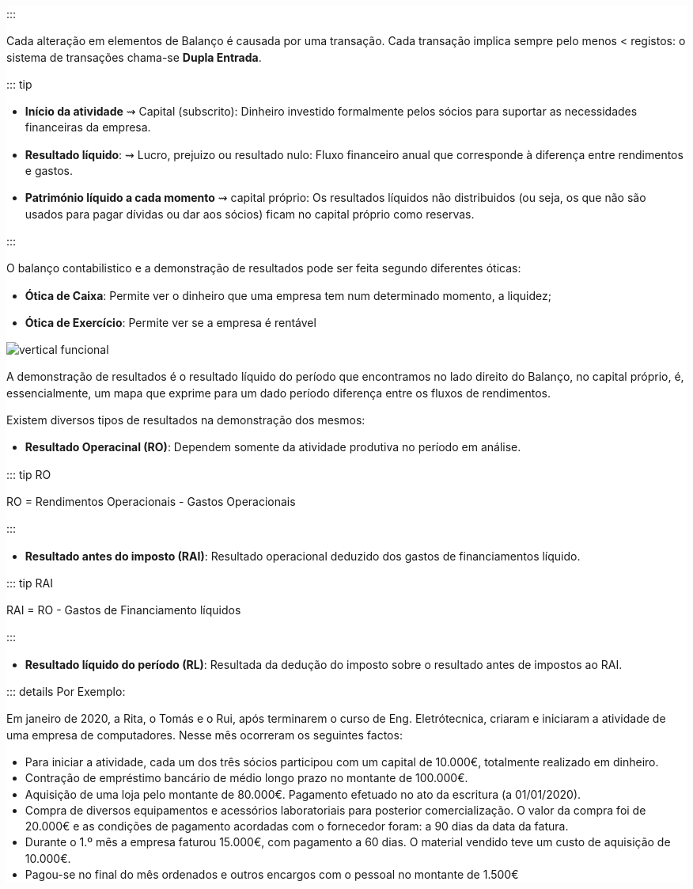 :::

Cada alteração em elementos de Balanço é causada por uma transação. Cada transação implica sempre pelo menos < registos: o sistema de transações chama-se **Dupla Entrada**.

::: tip

- **Início da atividade** $\rightsquigarrow$ Capital (subscrito): Dinheiro investido formalmente pelos sócios para suportar as necessidades financeiras da empresa.

- **Resultado líquido**: $\rightsquigarrow$ Lucro, prejuizo ou resultado nulo: Fluxo financeiro anual que corresponde à diferença entre rendimentos e gastos.

- **Património líquido a cada momento** $\rightsquigarrow$ capital próprio: Os resultados líquidos não distribuidos (ou seja, os que não são usados para pagar dívidas ou dar aos sócios) ficam no capital próprio como reservas.

:::

O balanço contabilistico e a demonstração de resultados pode ser feita segundo diferentes óticas:

- **Ótica de Caixa**: Permite ver o dinheiro que uma empresa tem num determinado momento, a liquidez;

- **Ótica de Exercício**: Permite ver se a empresa é rentável

![vertical funcional](./img/img18.png)

A demonstração de resultados é o resultado líquido do período que encontramos no lado direito do Balanço, no capital próprio, é, essencialmente, um mapa que exprime para um dado período diferença entre os fluxos de rendimentos.

Existem diversos tipos de resultados na demonstração dos mesmos:

- **Resultado Operacinal (RO)**: Dependem somente da atividade produtiva no período em análise.

::: tip RO

RO = Rendimentos Operacionais - Gastos Operacionais

:::

- **Resultado antes do imposto (RAI)**: Resultado operacional deduzido dos gastos de financiamentos líquido.

::: tip RAI

RAI = RO - Gastos de Financiamento líquidos

:::

- **Resultado líquido do período (RL)**: Resultada da dedução do imposto sobre o resultado antes de impostos ao RAI.

::: details Por Exemplo:

Em janeiro de 2020, a Rita, o Tomás e o Rui, após terminarem o curso de Eng. Eletrótecnica, criaram e iniciaram a atividade de uma empresa de computadores. Nesse mês ocorreram os seguintes factos:

- Para iniciar a atividade, cada um dos três sócios participou com um capital de 10.000€, totalmente realizado em dinheiro.
- Contração de empréstimo bancário de médio longo prazo no montante de 100.000€.
- Aquisição de uma loja pelo montante de 80.000€. Pagamento efetuado no ato da escritura (a 01/01/2020).
- Compra de diversos equipamentos e acessórios laboratoriais para posterior comercialização. O valor da compra foi de 20.000€ e as condições de pagamento acordadas com o fornecedor foram: a 90 dias da data da fatura.
- Durante o 1.º mês a empresa faturou 15.000€, com pagamento a 60 dias. O material vendido teve um custo de aquisição de 10.000€.
- Pagou-se no final do mês ordenados e outros encargos com o pessoal no montante de 1.500€
